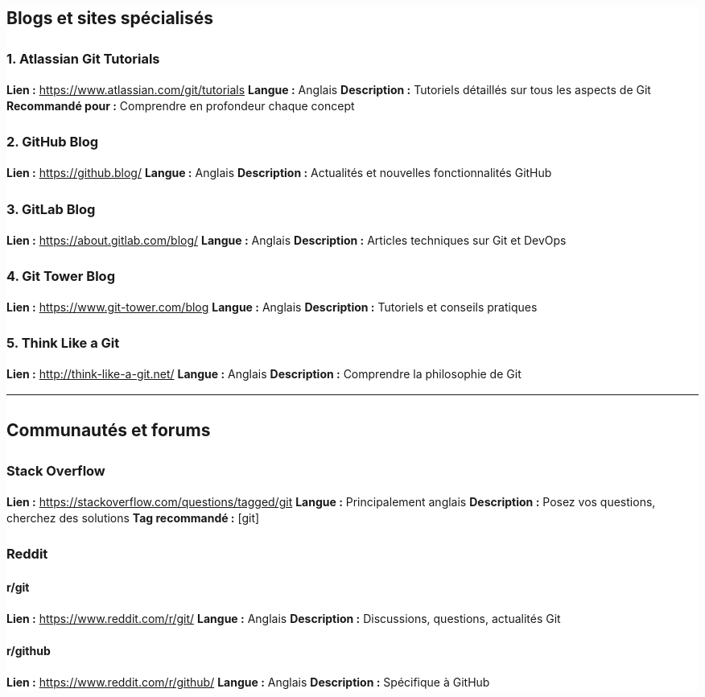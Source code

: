 
## Blogs et sites spécialisés

### 1. Atlassian Git Tutorials
**Lien :** https://www.atlassian.com/git/tutorials
**Langue :** Anglais
**Description :** Tutoriels détaillés sur tous les aspects de Git
**Recommandé pour :** Comprendre en profondeur chaque concept

### 2. GitHub Blog
**Lien :** https://github.blog/
**Langue :** Anglais
**Description :** Actualités et nouvelles fonctionnalités GitHub

### 3. GitLab Blog
**Lien :** https://about.gitlab.com/blog/
**Langue :** Anglais
**Description :** Articles techniques sur Git et DevOps

### 4. Git Tower Blog
**Lien :** https://www.git-tower.com/blog
**Langue :** Anglais
**Description :** Tutoriels et conseils pratiques

### 5. Think Like a Git
**Lien :** http://think-like-a-git.net/
**Langue :** Anglais
**Description :** Comprendre la philosophie de Git

---

## Communautés et forums

### Stack Overflow
**Lien :** https://stackoverflow.com/questions/tagged/git
**Langue :** Principalement anglais
**Description :** Posez vos questions, cherchez des solutions
**Tag recommandé :** [git]

### Reddit

#### r/git
**Lien :** https://www.reddit.com/r/git/
**Langue :** Anglais
**Description :** Discussions, questions, actualités Git

#### r/github
**Lien :** https://www.reddit.com/r/github/
**Langue :** Anglais
**Description :** Spécifique à GitHub
